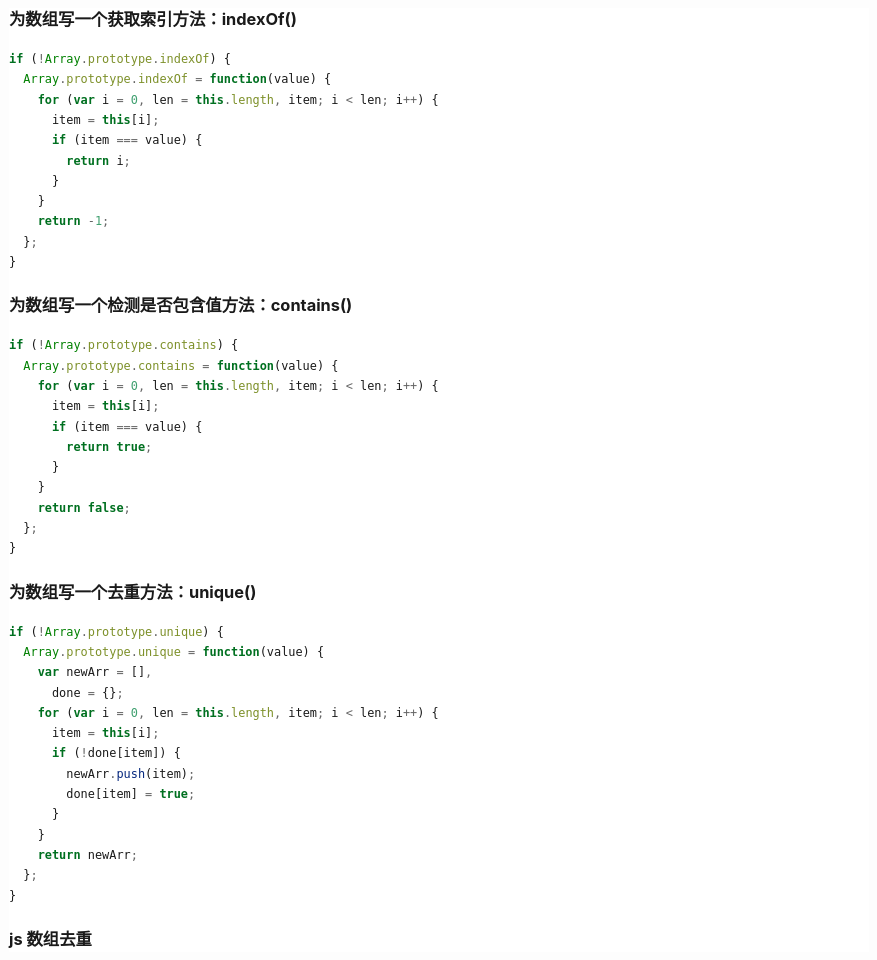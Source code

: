 ### 为数组写一个获取索引方法：indexOf()

```js
if (!Array.prototype.indexOf) {
  Array.prototype.indexOf = function(value) {
    for (var i = 0, len = this.length, item; i < len; i++) {
      item = this[i];
      if (item === value) {
        return i;
      }
    }
    return -1;
  };
}
```

### 为数组写一个检测是否包含值方法：contains()

```js
if (!Array.prototype.contains) {
  Array.prototype.contains = function(value) {
    for (var i = 0, len = this.length, item; i < len; i++) {
      item = this[i];
      if (item === value) {
        return true;
      }
    }
    return false;
  };
}
```

### 为数组写一个去重方法：unique()

```js
if (!Array.prototype.unique) {
  Array.prototype.unique = function(value) {
    var newArr = [],
      done = {};
    for (var i = 0, len = this.length, item; i < len; i++) {
      item = this[i];
      if (!done[item]) {
        newArr.push(item);
        done[item] = true;
      }
    }
    return newArr;
  };
}
```

### js 数组去重
